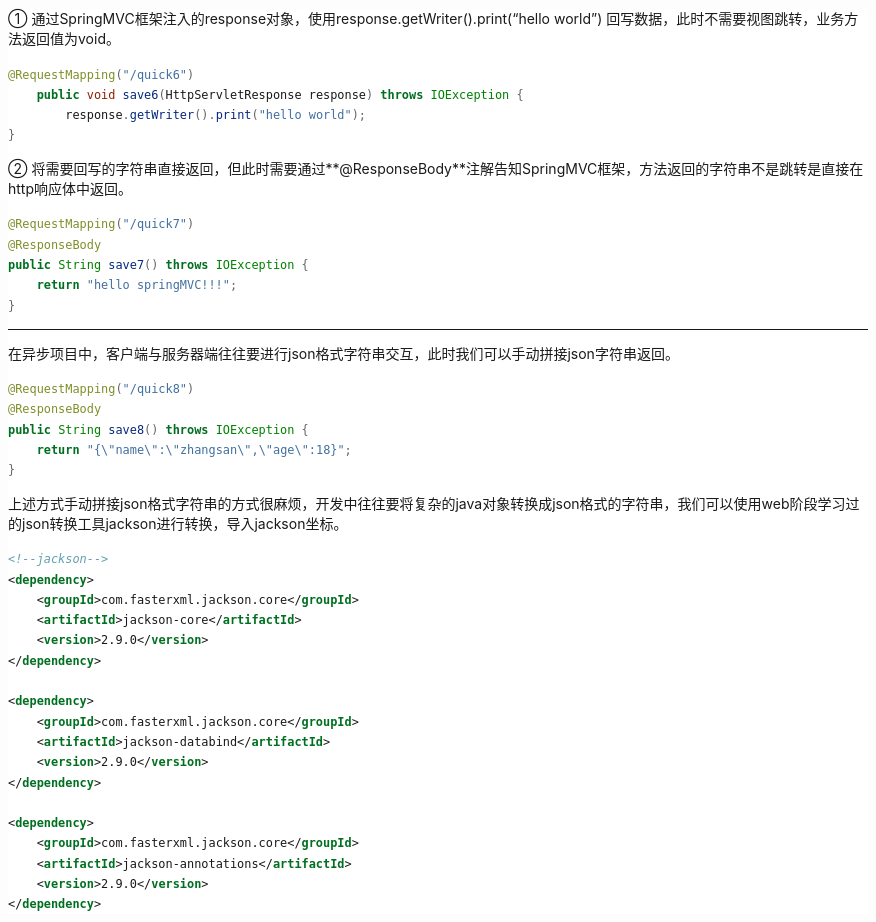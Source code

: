 

① 通过SpringMVC框架注入的response对象，使用response.getWriter().print(“hello world”) 回写数据，此时不需要视图跳转，业务方法返回值为void。

```java
@RequestMapping("/quick6")
    public void save6(HttpServletResponse response) throws IOException {
		response.getWriter().print("hello world");
}
```



② 将需要回写的字符串直接返回，但此时需要通过**@ResponseBody**注解告知SpringMVC框架，方法返回的字符串不是跳转是直接在http响应体中返回。

```java
@RequestMapping("/quick7")
@ResponseBody
public String save7() throws IOException {
	return "hello springMVC!!!"; 
}
```

<hr>

在异步项目中，客户端与服务器端往往要进行json格式字符串交互，此时我们可以手动拼接json字符串返回。

```java
@RequestMapping("/quick8")
@ResponseBody
public String save8() throws IOException {
	return "{\"name\":\"zhangsan\",\"age\":18}"; 
}
```



上述方式手动拼接json格式字符串的方式很麻烦，开发中往往要将复杂的java对象转换成json格式的字符串，我们可以使用web阶段学习过的json转换工具jackson进行转换，导入jackson坐标。

```xml
<!--jackson--> 
<dependency> 
    <groupId>com.fasterxml.jackson.core</groupId> 
    <artifactId>jackson-core</artifactId> 
    <version>2.9.0</version>
</dependency>

<dependency> 
    <groupId>com.fasterxml.jackson.core</groupId> 
    <artifactId>jackson-databind</artifactId> 
    <version>2.9.0</version>
</dependency> 

<dependency> 
    <groupId>com.fasterxml.jackson.core</groupId> 
    <artifactId>jackson-annotations</artifactId> 
    <version>2.9.0</version>
</dependency>
```
